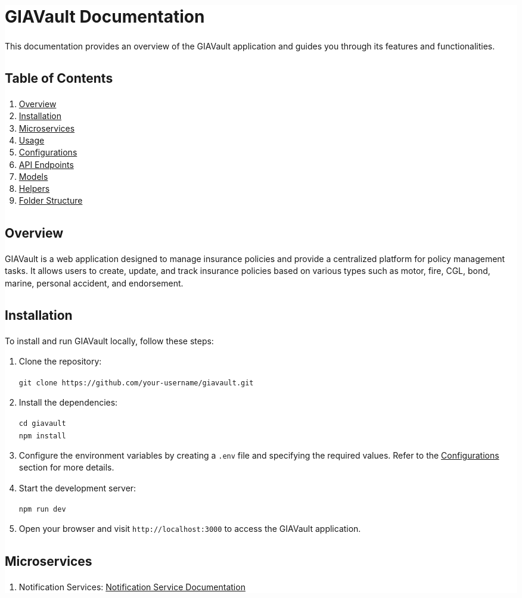 # GIAVault Documentation

This documentation provides an overview of the GIAVault application and guides you through its features and functionalities.

## Table of Contents

1. [Overview](#overview)
2. [Installation](#installation)
4. [Microservices](#microservices)
5. [Usage](#usage)
6. [Configurations](#configurations)
7. [API Endpoints](#api-endpoints)
8. [Models](#models)
9. [Helpers](#helpers)
10. [Folder Structure](#folder-structure)

## Overview

GIAVault is a web application designed to manage insurance policies and provide a centralized platform for policy management tasks. It allows users to create, update, and track insurance policies based on various types such as motor, fire, CGL, bond, marine, personal accident, and endorsement.

## Installation

To install and run GIAVault locally, follow these steps:

1. Clone the repository:

   ```
   git clone https://github.com/your-username/giavault.git
   ```

2. Install the dependencies:

   ```
   cd giavault
   npm install
   ```

3. Configure the environment variables by creating a `.env` file and specifying the required values. Refer to the [Configurations](#configurations) section for more details.

4. Start the development server:

   ```
   npm run dev
   ```

5. Open your browser and visit `http://localhost:3000` to access the GIAVault application.

## Microservices

1. Notification Services: [Notification Service Documentation](services/notification/README.md)
